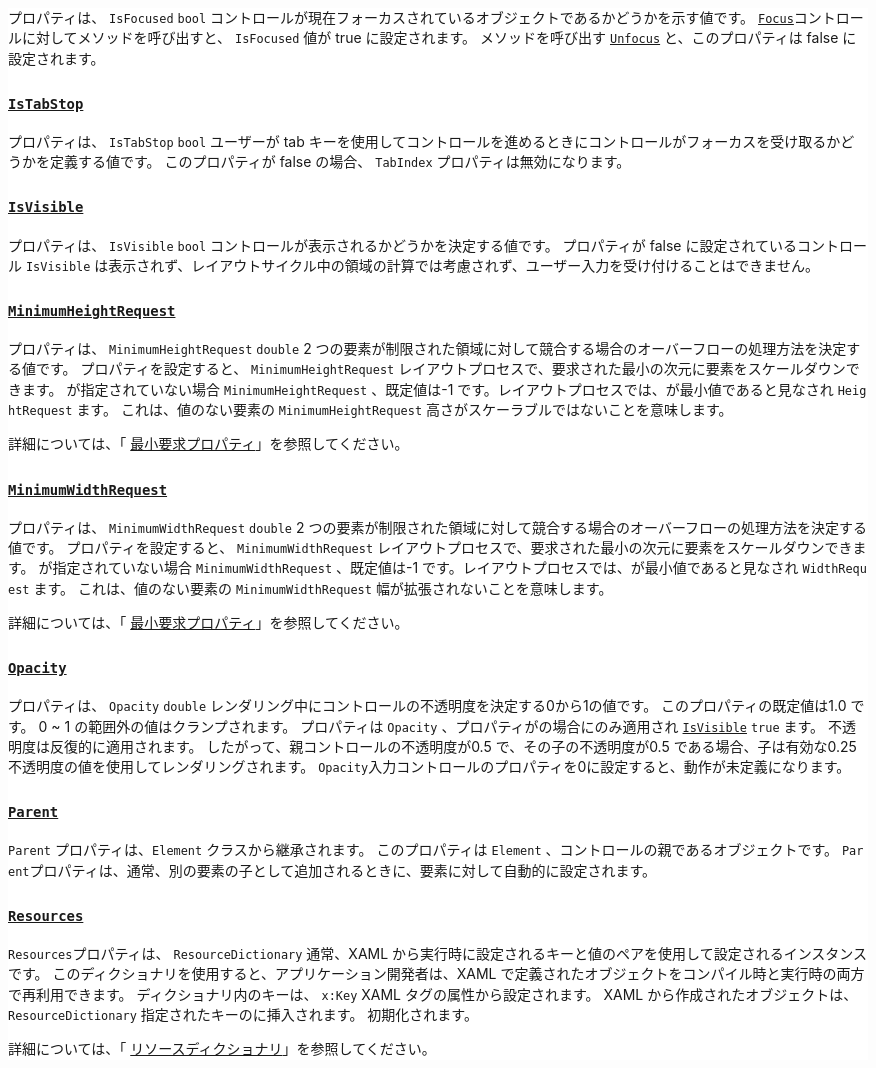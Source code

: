 プロパティは、 `IsFocused` `bool` コントロールが現在フォーカスされているオブジェクトであるかどうかを示す値です。 [`Focus`](#focus)コントロールに対してメソッドを呼び出すと、 `IsFocused` 値が true に設定されます。 メソッドを呼び出す [`Unfocus`](#unfocus) と、このプロパティは false に設定されます。

### [`IsTabStop`](xref:Xamarin.Forms.VisualElement.IsTabStop)

プロパティは、 `IsTabStop` `bool` ユーザーが tab キーを使用してコントロールを進めるときにコントロールがフォーカスを受け取るかどうかを定義する値です。 このプロパティが false の場合、 `TabIndex` プロパティは無効になります。

### [`IsVisible`](xref:Xamarin.Forms.VisualElement.IsVisible)

プロパティは、 `IsVisible` `bool` コントロールが表示されるかどうかを決定する値です。 プロパティが false に設定されているコントロール `IsVisible` は表示されず、レイアウトサイクル中の領域の計算では考慮されず、ユーザー入力を受け付けることはできません。

### [`MinimumHeightRequest`](xref:Xamarin.Forms.VisualElement.MinimumHeightRequest)

プロパティは、 `MinimumHeightRequest` `double` 2 つの要素が制限された領域に対して競合する場合のオーバーフローの処理方法を決定する値です。 プロパティを設定すると、 `MinimumHeightRequest` レイアウトプロセスで、要求された最小の次元に要素をスケールダウンできます。 が指定されていない場合 `MinimumHeightRequest` 、既定値は-1 です。レイアウトプロセスでは、が最小値であると見なされ `HeightRequest` ます。 これは、値のない要素の `MinimumHeightRequest` 高さがスケーラブルではないことを意味します。

詳細については、「 [最小要求プロパティ](#minimum-request-properties)」を参照してください。

### [`MinimumWidthRequest`](xref:Xamarin.Forms.VisualElement.MinimumWidthRequest)

プロパティは、 `MinimumWidthRequest` `double` 2 つの要素が制限された領域に対して競合する場合のオーバーフローの処理方法を決定する値です。 プロパティを設定すると、 `MinimumWidthRequest` レイアウトプロセスで、要求された最小の次元に要素をスケールダウンできます。 が指定されていない場合 `MinimumWidthRequest` 、既定値は-1 です。レイアウトプロセスでは、が最小値であると見なされ `WidthRequest` ます。 これは、値のない要素の `MinimumWidthRequest` 幅が拡張されないことを意味します。

詳細については、「 [最小要求プロパティ](#minimum-request-properties)」を参照してください。

### [`Opacity`](xref:Xamarin.Forms.VisualElement.Opacity)

プロパティは、 `Opacity` `double` レンダリング中にコントロールの不透明度を決定する0から1の値です。 このプロパティの既定値は1.0 です。 0 ~ 1 の範囲外の値はクランプされます。 プロパティは `Opacity` 、プロパティがの場合にのみ適用され [`IsVisible`](#isvisible) `true` ます。 不透明度は反復的に適用されます。 したがって、親コントロールの不透明度が0.5 で、その子の不透明度が0.5 である場合、子は有効な0.25 不透明度の値を使用してレンダリングされます。 `Opacity`入力コントロールのプロパティを0に設定すると、動作が未定義になります。

### [`Parent`](xref:Xamarin.Forms.Element.Parent)

`Parent` プロパティは、`Element` クラスから継承されます。 このプロパティは `Element` 、コントロールの親であるオブジェクトです。 `Parent`プロパティは、通常、別の要素の子として追加されるときに、要素に対して自動的に設定されます。

### [`Resources`](xref:Xamarin.Forms.VisualElement.Resources)

`Resources`プロパティは、 `ResourceDictionary` 通常、XAML から実行時に設定されるキーと値のペアを使用して設定されるインスタンスです。 このディクショナリを使用すると、アプリケーション開発者は、XAML で定義されたオブジェクトをコンパイル時と実行時の両方で再利用できます。 ディクショナリ内のキーは、 `x:Key` XAML タグの属性から設定されます。 XAML から作成されたオブジェクトは、 `ResourceDictionary` 指定されたキーのに挿入されます。 初期化されます。

詳細については、「 [リソースディクショナリ](~/xamarin-forms/xaml/resource-dictionaries.md)」を参照してください。
